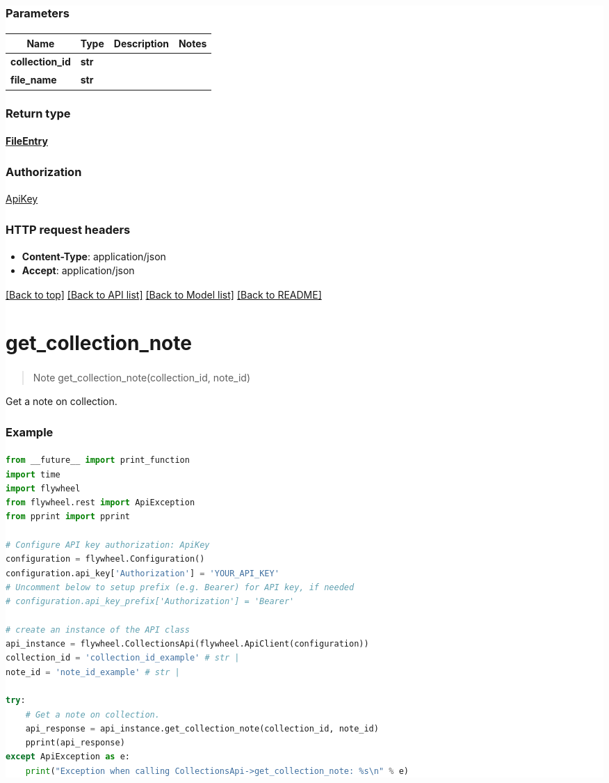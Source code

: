 ### Parameters

Name | Type | Description  | Notes
------------- | ------------- | ------------- | -------------
 **collection_id** | **str**|  | 
 **file_name** | **str**|  | 

### Return type

[**FileEntry**](FileEntry.md)

### Authorization

[ApiKey](../README.md#ApiKey)

### HTTP request headers

 - **Content-Type**: application/json
 - **Accept**: application/json

[[Back to top]](#) [[Back to API list]](../README.md#documentation-for-api-endpoints) [[Back to Model list]](../README.md#documentation-for-models) [[Back to README]](../README.md)

# **get_collection_note**
> Note get_collection_note(collection_id, note_id)

Get a note on collection.

### Example
```python
from __future__ import print_function
import time
import flywheel
from flywheel.rest import ApiException
from pprint import pprint

# Configure API key authorization: ApiKey
configuration = flywheel.Configuration()
configuration.api_key['Authorization'] = 'YOUR_API_KEY'
# Uncomment below to setup prefix (e.g. Bearer) for API key, if needed
# configuration.api_key_prefix['Authorization'] = 'Bearer'

# create an instance of the API class
api_instance = flywheel.CollectionsApi(flywheel.ApiClient(configuration))
collection_id = 'collection_id_example' # str | 
note_id = 'note_id_example' # str | 

try:
    # Get a note on collection.
    api_response = api_instance.get_collection_note(collection_id, note_id)
    pprint(api_response)
except ApiException as e:
    print("Exception when calling CollectionsApi->get_collection_note: %s\n" % e)
```
